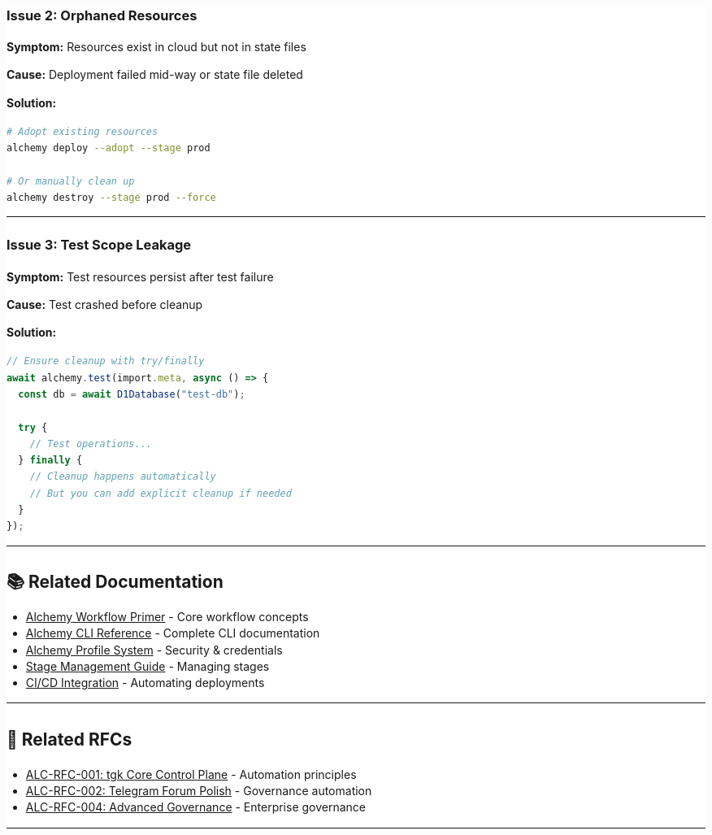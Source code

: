 ### Issue 2: Orphaned Resources

**Symptom:** Resources exist in cloud but not in state files

**Cause:** Deployment failed mid-way or state file deleted

**Solution:**
```bash
# Adopt existing resources
alchemy deploy --adopt --stage prod

# Or manually clean up
alchemy destroy --stage prod --force
```

---

### Issue 3: Test Scope Leakage

**Symptom:** Test resources persist after test failure

**Cause:** Test crashed before cleanup

**Solution:**
```typescript
// Ensure cleanup with try/finally
await alchemy.test(import.meta, async () => {
  const db = await D1Database("test-db");
  
  try {
    // Test operations...
  } finally {
    // Cleanup happens automatically
    // But you can add explicit cleanup if needed
  }
});
```

---

## 📚 Related Documentation

- [Alchemy Workflow Primer](../alchemy-workflow-primer.md) - Core workflow concepts
- [Alchemy CLI Reference](../alchemy-cli-reference.md) - Complete CLI documentation
- [Alchemy Profile System](./alchemy-profiles.md) - Security & credentials
- [Stage Management Guide](./stage-management.md) - Managing stages
- [CI/CD Integration](./ci-cd-integration.md) - Automating deployments

---

## 🔗 Related RFCs

- [ALC-RFC-001: tgk Core Control Plane](../../docs/ALC-RFC-001-tgk-core.md) - Automation principles
- [ALC-RFC-002: Telegram Forum Polish](../../docs/ALC-RFC-002-forum-polish.md) - Governance automation
- [ALC-RFC-004: Advanced Governance](../../docs/ALC-RFC-004-advanced-governance.md) - Enterprise governance

---